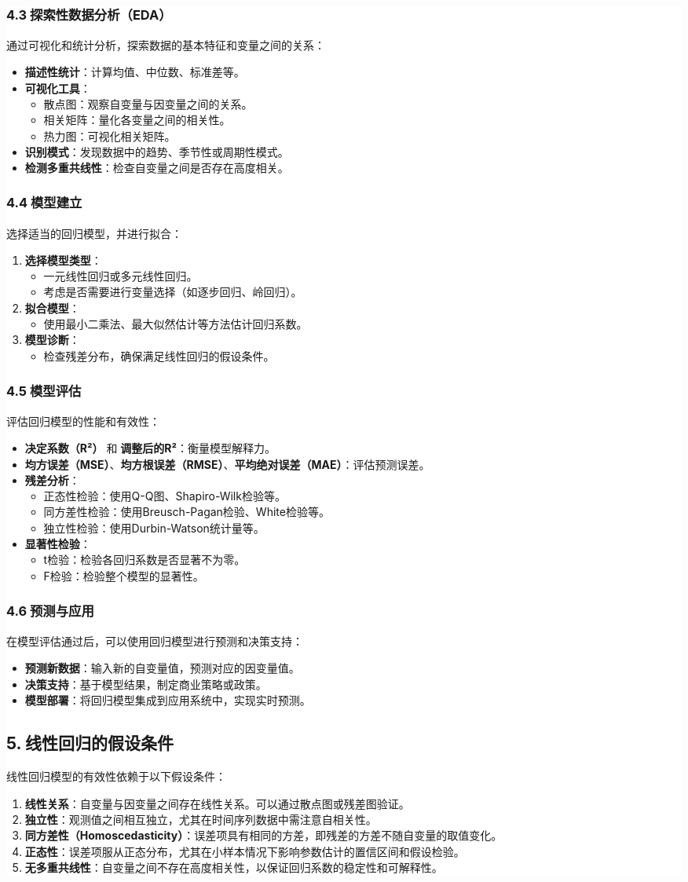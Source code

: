 ### 4.3 探索性数据分析（EDA）

通过可视化和统计分析，探索数据的基本特征和变量之间的关系：

- **描述性统计**：计算均值、中位数、标准差等。
- **可视化工具**：
  - 散点图：观察自变量与因变量之间的关系。
  - 相关矩阵：量化各变量之间的相关性。
  - 热力图：可视化相关矩阵。
- **识别模式**：发现数据中的趋势、季节性或周期性模式。
- **检测多重共线性**：检查自变量之间是否存在高度相关。

### 4.4 模型建立

选择适当的回归模型，并进行拟合：

1. **选择模型类型**：
   - 一元线性回归或多元线性回归。
   - 考虑是否需要进行变量选择（如逐步回归、岭回归）。
2. **拟合模型**：
   - 使用最小二乘法、最大似然估计等方法估计回归系数。
3. **模型诊断**：
   - 检查残差分布，确保满足线性回归的假设条件。

### 4.5 模型评估

评估回归模型的性能和有效性：

- **决定系数（R²）** 和 **调整后的R²**：衡量模型解释力。
- **均方误差（MSE）**、**均方根误差（RMSE）**、**平均绝对误差（MAE）**：评估预测误差。
- **残差分析**：
  - 正态性检验：使用Q-Q图、Shapiro-Wilk检验等。
  - 同方差性检验：使用Breusch-Pagan检验、White检验等。
  - 独立性检验：使用Durbin-Watson统计量等。
- **显著性检验**：
  - t检验：检验各回归系数是否显著不为零。
  - F检验：检验整个模型的显著性。

### 4.6 预测与应用

在模型评估通过后，可以使用回归模型进行预测和决策支持：

- **预测新数据**：输入新的自变量值，预测对应的因变量值。
- **决策支持**：基于模型结果，制定商业策略或政策。
- **模型部署**：将回归模型集成到应用系统中，实现实时预测。

## 5. 线性回归的假设条件

线性回归模型的有效性依赖于以下假设条件：

1. **线性关系**：自变量与因变量之间存在线性关系。可以通过散点图或残差图验证。
2. **独立性**：观测值之间相互独立，尤其在时间序列数据中需注意自相关性。
3. **同方差性（Homoscedasticity）**：误差项具有相同的方差，即残差的方差不随自变量的取值变化。
4. **正态性**：误差项服从正态分布，尤其在小样本情况下影响参数估计的置信区间和假设检验。
5. **无多重共线性**：自变量之间不存在高度相关性，以保证回归系数的稳定性和可解释性。
